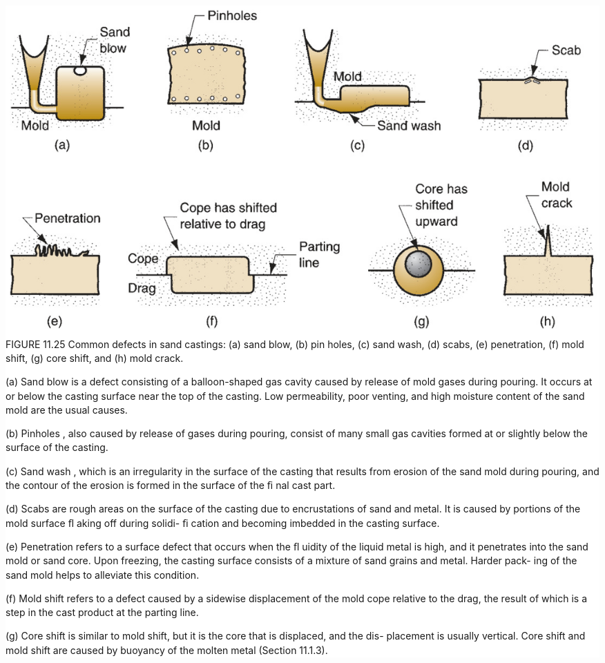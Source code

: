 ![](images/2ab4623342c3ec88da17eeafb3b611b74379e3829dc5640407d44c796390da6c.jpg)  
FIGURE 11.25  Common defects in  sand castings: (a) sand  blow, (b) pin holes, (c)  sand wash, (d) scabs,  (e) penetration, (f) mold  shift, (g) core shift, and  (h) mold crack.  

(a)  Sand blow  is a defect consisting of a balloon-shaped gas cavity caused by  release of mold gases during pouring. It occurs at or below the casting surface  near the top of the casting. Low permeability, poor venting, and high moisture  content of the sand mold are the usual causes.

 (b)  Pinholes ,   also caused by release of gases during pouring, consist of many small  gas cavities formed at or slightly below the surface of the casting.

 (c)  Sand wash ,   which is an irregularity in the surface of the casting that results  from erosion of the sand mold during pouring, and the contour of the erosion is  formed in the surface of the ﬁ  nal cast part.

 (d)  Scabs  are rough areas on the surface of the casting due to encrustations of sand  and metal. It is caused by portions of the mold surface ﬂ  aking off during solidi- ﬁ  cation and becoming imbedded in the casting surface.

 (e)  Penetration  refers to a surface defect that occurs when the ﬂ  uidity of the liquid  metal is high, and it penetrates into the sand mold or sand core. Upon freezing,  the casting surface consists of a mixture of sand grains and metal. Harder pack- ing of the sand mold helps to alleviate this condition.

 (f)  Mold shift  refers to a defect caused by a sidewise displacement of the mold  cope relative to the drag, the result of which is a step in the cast product at the  parting line.

 (g)  Core shift  is similar to mold shift, but it is the core that is displaced, and the dis- placement is usually vertical. Core shift and mold shift are caused by buoyancy  of the molten metal (Section 11.1.3).
